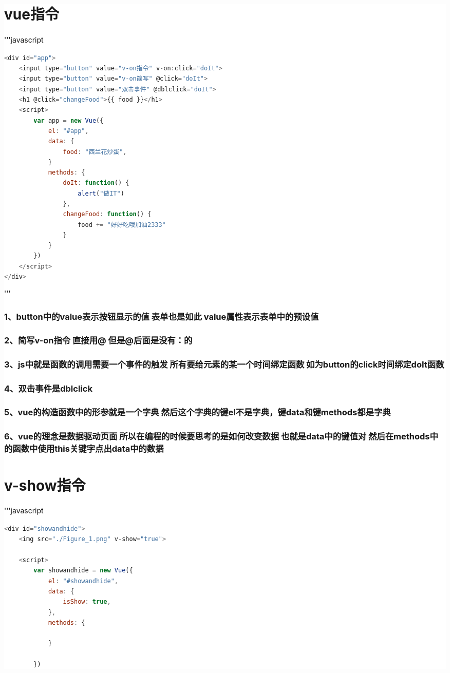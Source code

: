 # vue指令
'''javascript	

```javascript
<div id="app">
	<input type="button" value="v-on指令" v-on:click="doIt">
	<input type="button" value="v-on简写" @click="doIt">
	<input type="button" value="双击事件" @dblclick="doIt">
	<h1 @click="changeFood">{{ food }}</h1>
	<script>
		var app = new Vue({
			el: "#app",
			data: {
				food: "西兰花炒蛋",
			}
			methods: {
				doIt: function() {
					alert("做IT")
				},
				changeFood: function() {
					food += "好好吃哦加油2333"
				}
			}
		})
	</script>
</div>
```

'''
### 1、button中的value表示按钮显示的值 表单也是如此 value属性表示表单中的预设值
### 2、简写v-on指令 直接用@  但是@后面是没有：的
### 3、js中就是函数的调用需要一个事件的触发 所有要给元素的某一个时间绑定函数 如为button的click时间绑定doIt函数
### 4、双击事件是dblclick
### 5、vue的构造函数中的形参就是一个字典 然后这个字典的键el不是字典，键data和键methods都是字典
### 6、vue的理念是数据驱动页面 所以在编程的时候要思考的是如何改变数据 也就是data中的键值对 然后在methods中的函数中使用this关键字点出data中的数据





# v-show指令
'''javascript

```javascript
<div id="showandhide">
	<img src="./Figure_1.png" v-show="true">
	
	<script>
		var showandhide = new Vue({
			el: "#showandhide",
			data: {
				isShow: true,
			},
			methods: {
				
			}
		
		})
```